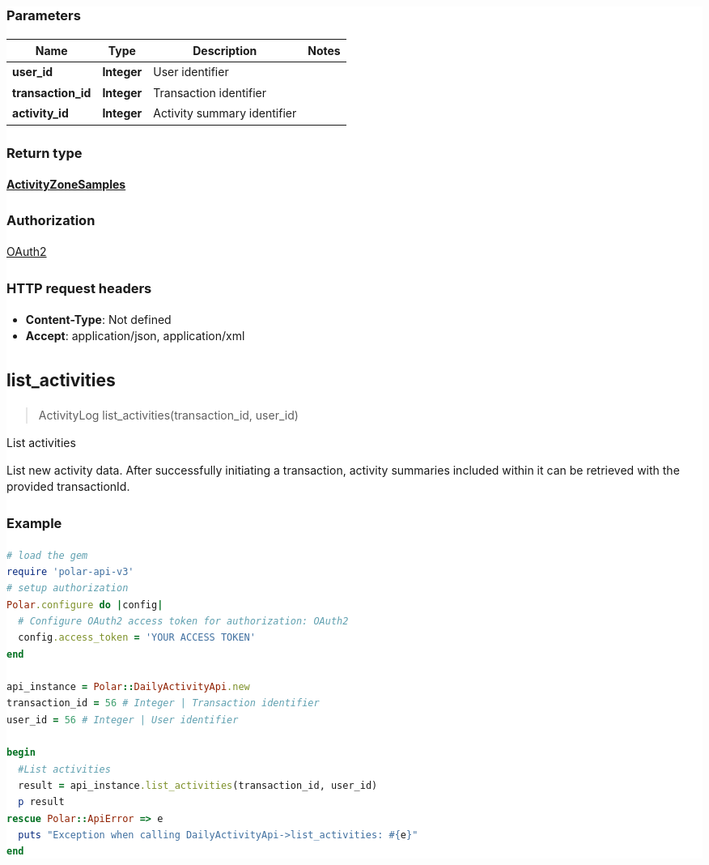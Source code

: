 ### Parameters


Name | Type | Description  | Notes
------------- | ------------- | ------------- | -------------
 **user_id** | **Integer**| User identifier | 
 **transaction_id** | **Integer**| Transaction identifier | 
 **activity_id** | **Integer**| Activity summary identifier | 

### Return type

[**ActivityZoneSamples**](ActivityZoneSamples.md)

### Authorization

[OAuth2](../README.md#OAuth2)

### HTTP request headers

- **Content-Type**: Not defined
- **Accept**: application/json, application/xml


## list_activities

> ActivityLog list_activities(transaction_id, user_id)

List activities

List new activity data. After successfully initiating a transaction, activity summaries included within it can be retrieved with the provided transactionId.

### Example

```ruby
# load the gem
require 'polar-api-v3'
# setup authorization
Polar.configure do |config|
  # Configure OAuth2 access token for authorization: OAuth2
  config.access_token = 'YOUR ACCESS TOKEN'
end

api_instance = Polar::DailyActivityApi.new
transaction_id = 56 # Integer | Transaction identifier
user_id = 56 # Integer | User identifier

begin
  #List activities
  result = api_instance.list_activities(transaction_id, user_id)
  p result
rescue Polar::ApiError => e
  puts "Exception when calling DailyActivityApi->list_activities: #{e}"
end
```
